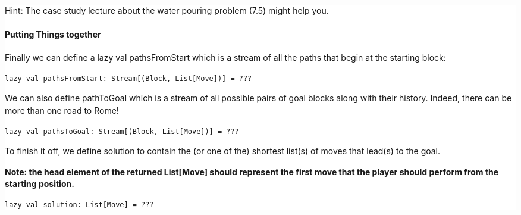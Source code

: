 Hint: The case study lecture about the water pouring problem (7.5) might help you.

#### **Putting Things together**

Finally we can define a lazy val pathsFromStart which is a stream of all the paths that begin at the starting block:

```
lazy val pathsFromStart: Stream[(Block, List[Move])] = ???
```

We can also define pathToGoal which is a stream of all possible pairs of goal blocks along with their history. Indeed, there can be more than one road to Rome!

```
lazy val pathsToGoal: Stream[(Block, List[Move])] = ???
```

To finish it off, we define solution to contain the (or one of the) shortest list(s) of moves that lead(s) to the goal.

**Note: the head element of the returned List[Move] should represent the first move that the player should perform from the starting position.**

```
lazy val solution: List[Move] = ???
```
